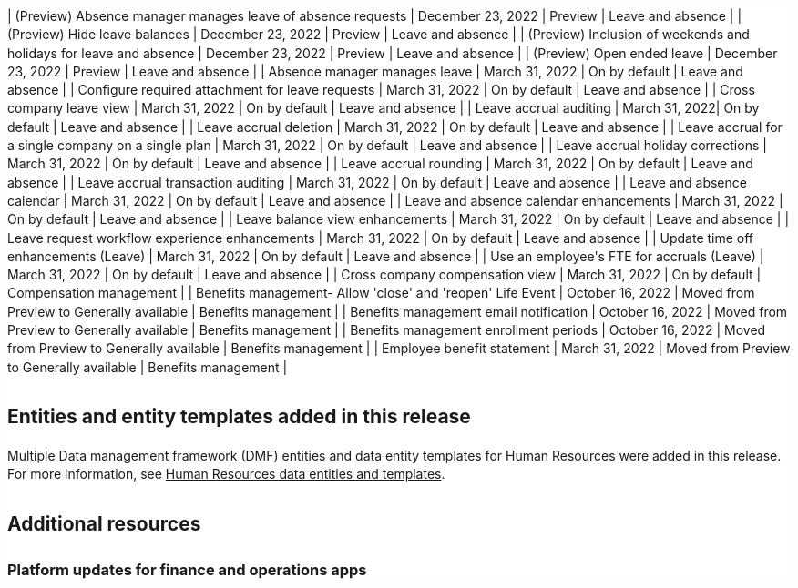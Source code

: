 | (Preview) Absence manager manages leave of absence requests | December 23, 2022 | Preview | Leave and absence |
| (Preview) Hide leave balances | December 23, 2022 | Preview | Leave and absence |
| (Preview) Inclusion of weekends and holidays for leave and absence | December 23, 2022 | Preview | Leave and absence |
| (Preview) Open ended leave | December 23, 2022 | Preview | Leave and absence |
| Absence manager manages leave | March 31, 2022 | On by default | Leave and absence |
| Configure required attachment for leave requests | March 31, 2022 | On by default | Leave and absence |
| Cross company leave view | March 31, 2022 | On by default | Leave and absence |
| Leave accrual auditing | March 31, 2022| On by default | Leave and absence |
| Leave accrual deletion | March 31, 2022 | On by default | Leave and absence |
| Leave accrual for a single company on a single plan | March 31, 2022 | On by default | Leave and absence |
| Leave accrual holiday corrections | March 31, 2022 | On by default | Leave and absence |
| Leave accrual rounding | March 31, 2022 | On by default | Leave and absence |
| Leave accrual transaction auditing | March 31, 2022 | On by default | Leave and absence |
| Leave and absence calendar | March 31, 2022 | On by default | Leave and absence |
| Leave and absence calendar enhancements | March 31, 2022 | On by default | Leave and absence |
| Leave balance view enhancements | March 31, 2022 | On by default | Leave and absence |
| Leave request workflow experience enhancements | March 31, 2022 | On by default | Leave and absence |
| Update time off enhancements (Leave) | March 31, 2022 | On by default | Leave and absence |
| Use an employee's FTE for accruals (Leave) | March 31, 2022 | On by default | Leave and absence |
| Cross company compensation view | March 31, 2022 | On by default | Compensation management |
| Benefits management- Allow 'close' and 'reopen' Life Event | October 16, 2022 | Moved from Preview to Generally available | Benefits management |
| Benefits management email notification | October 16, 2022 | Moved from Preview to Generally available | Benefits management |
| Benefits management enrollment periods | October 16, 2022 | Moved from Preview to Generally available | Benefits management |
| Employee benefit statement | March 31, 2022 | Moved from Preview to Generally available | Benefits management |

## Entities and entity templates added in this release

Multiple Data management framework (DMF) entities and data entity templates for Human Resources were added in this release. For more information, see [Human Resources data entities and templates](../../human-resources/data-entity.md).

## Additional resources

### Platform updates for finance and operations apps
